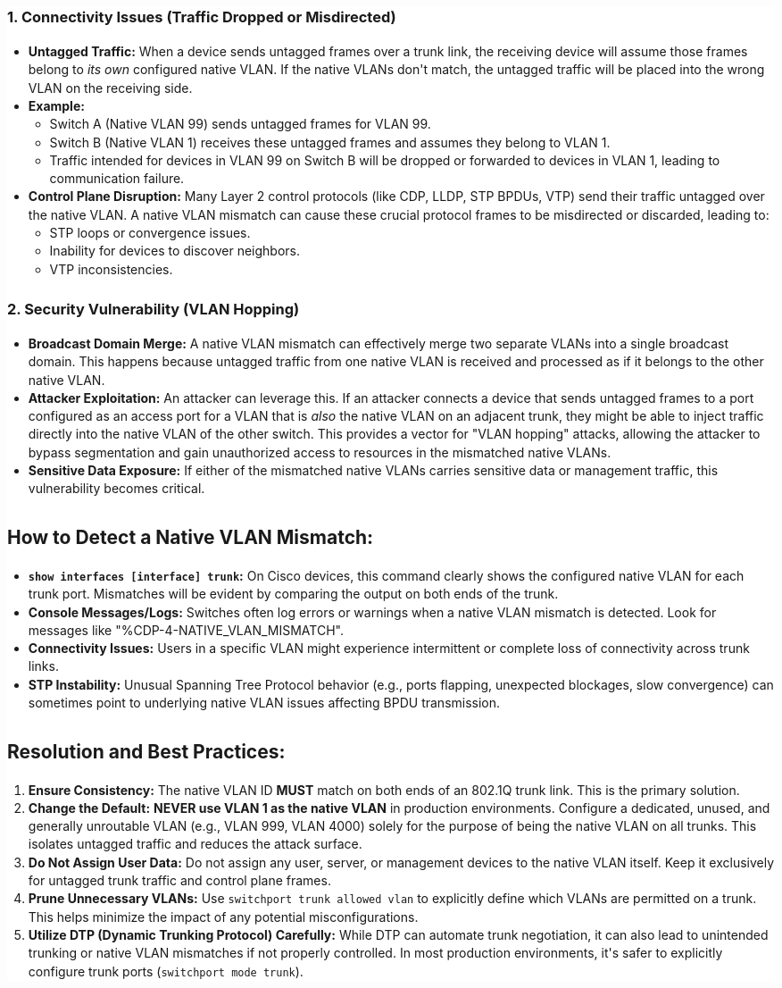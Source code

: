 ### 1. Connectivity Issues (Traffic Dropped or Misdirected)
* **Untagged Traffic:** When a device sends untagged frames over a trunk link, the receiving device will assume those frames belong to *its own* configured native VLAN. If the native VLANs don't match, the untagged traffic will be placed into the wrong VLAN on the receiving side.
* **Example:**
    * Switch A (Native VLAN 99) sends untagged frames for VLAN 99.
    * Switch B (Native VLAN 1) receives these untagged frames and assumes they belong to VLAN 1.
    * Traffic intended for devices in VLAN 99 on Switch B will be dropped or forwarded to devices in VLAN 1, leading to communication failure.
* **Control Plane Disruption:** Many Layer 2 control protocols (like CDP, LLDP, STP BPDUs, VTP) send their traffic untagged over the native VLAN. A native VLAN mismatch can cause these crucial protocol frames to be misdirected or discarded, leading to:
    * STP loops or convergence issues.
    * Inability for devices to discover neighbors.
    * VTP inconsistencies.

### 2. Security Vulnerability (VLAN Hopping)
* **Broadcast Domain Merge:** A native VLAN mismatch can effectively merge two separate VLANs into a single broadcast domain. This happens because untagged traffic from one native VLAN is received and processed as if it belongs to the other native VLAN.
* **Attacker Exploitation:** An attacker can leverage this. If an attacker connects a device that sends untagged frames to a port configured as an access port for a VLAN that is *also* the native VLAN on an adjacent trunk, they might be able to inject traffic directly into the native VLAN of the other switch. This provides a vector for "VLAN hopping" attacks, allowing the attacker to bypass segmentation and gain unauthorized access to resources in the mismatched native VLANs.
* **Sensitive Data Exposure:** If either of the mismatched native VLANs carries sensitive data or management traffic, this vulnerability becomes critical.

## How to Detect a Native VLAN Mismatch:
* **`show interfaces [interface] trunk`:** On Cisco devices, this command clearly shows the configured native VLAN for each trunk port. Mismatches will be evident by comparing the output on both ends of the trunk.
* **Console Messages/Logs:** Switches often log errors or warnings when a native VLAN mismatch is detected. Look for messages like "%CDP-4-NATIVE_VLAN_MISMATCH".
* **Connectivity Issues:** Users in a specific VLAN might experience intermittent or complete loss of connectivity across trunk links.
* **STP Instability:** Unusual Spanning Tree Protocol behavior (e.g., ports flapping, unexpected blockages, slow convergence) can sometimes point to underlying native VLAN issues affecting BPDU transmission.

## Resolution and Best Practices:

1.  **Ensure Consistency:** The native VLAN ID **MUST** match on both ends of an 802.1Q trunk link. This is the primary solution.
2.  **Change the Default:** **NEVER use VLAN 1 as the native VLAN** in production environments. Configure a dedicated, unused, and generally unroutable VLAN (e.g., VLAN 999, VLAN 4000) solely for the purpose of being the native VLAN on all trunks. This isolates untagged traffic and reduces the attack surface.
3.  **Do Not Assign User Data:** Do not assign any user, server, or management devices to the native VLAN itself. Keep it exclusively for untagged trunk traffic and control plane frames.
4.  **Prune Unnecessary VLANs:** Use `switchport trunk allowed vlan` to explicitly define which VLANs are permitted on a trunk. This helps minimize the impact of any potential misconfigurations.
5.  **Utilize DTP (Dynamic Trunking Protocol) Carefully:** While DTP can automate trunk negotiation, it can also lead to unintended trunking or native VLAN mismatches if not properly controlled. In most production environments, it's safer to explicitly configure trunk ports (`switchport mode trunk`).
